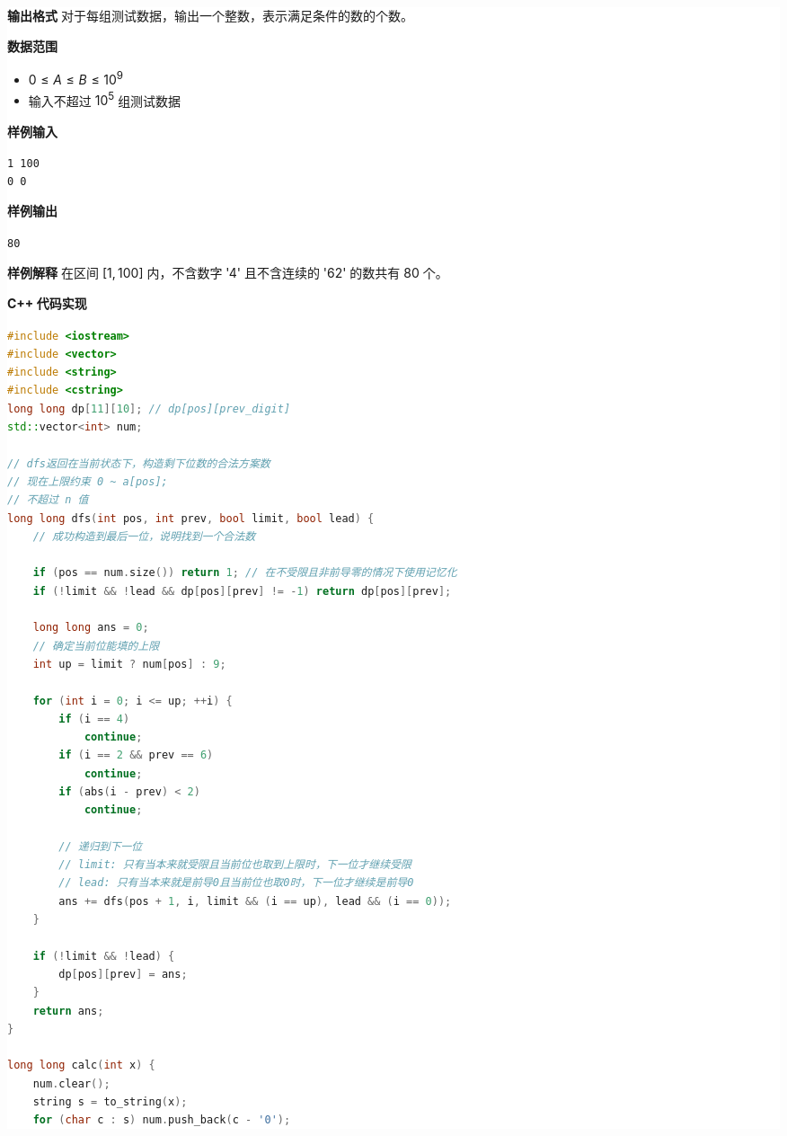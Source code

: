 **输出格式**
对于每组测试数据，输出一个整数，表示满足条件的数的个数。

**数据范围**
- $0 \le A \le B \le 10^9$
- 输入不超过 $10^5$ 组测试数据

**样例输入**
```
1 100
0 0
```

**样例输出**
```
80
```

**样例解释**
在区间 $[1, 100]$ 内，不含数字 '4' 且不含连续的 '62' 的数共有 $80$ 个。

**C++ 代码实现**
```cpp
#include <iostream>
#include <vector>
#include <string>
#include <cstring>
long long dp[11][10]; // dp[pos][prev_digit]
std::vector<int> num;

// dfs返回在当前状态下，构造剩下位数的合法方案数
// 现在上限约束 0 ~ a[pos];
// 不超过 n 值
long long dfs(int pos, int prev, bool limit, bool lead) {
    // 成功构造到最后一位，说明找到一个合法数
    
    if (pos == num.size()) return 1; // 在不受限且非前导零的情况下使用记忆化
    if (!limit && !lead && dp[pos][prev] != -1) return dp[pos][prev];

    long long ans = 0;
    // 确定当前位能填的上限
    int up = limit ? num[pos] : 9; 

    for (int i = 0; i <= up; ++i) {
	    if (i == 4)
		    continue;
		if (i == 2 && prev == 6)
			continue;
        if (abs(i - prev) < 2)
	        continue;
		
        // 递归到下一位
        // limit: 只有当本来就受限且当前位也取到上限时，下一位才继续受限
        // lead: 只有当本来就是前导0且当前位也取0时，下一位才继续是前导0
        ans += dfs(pos + 1, i, limit && (i == up), lead && (i == 0));
    }

    if (!limit && !lead) {
        dp[pos][prev] = ans;
    }
    return ans;
}

long long calc(int x) {
    num.clear();
    string s = to_string(x);
    for (char c : s) num.push_back(c - '0');
```
